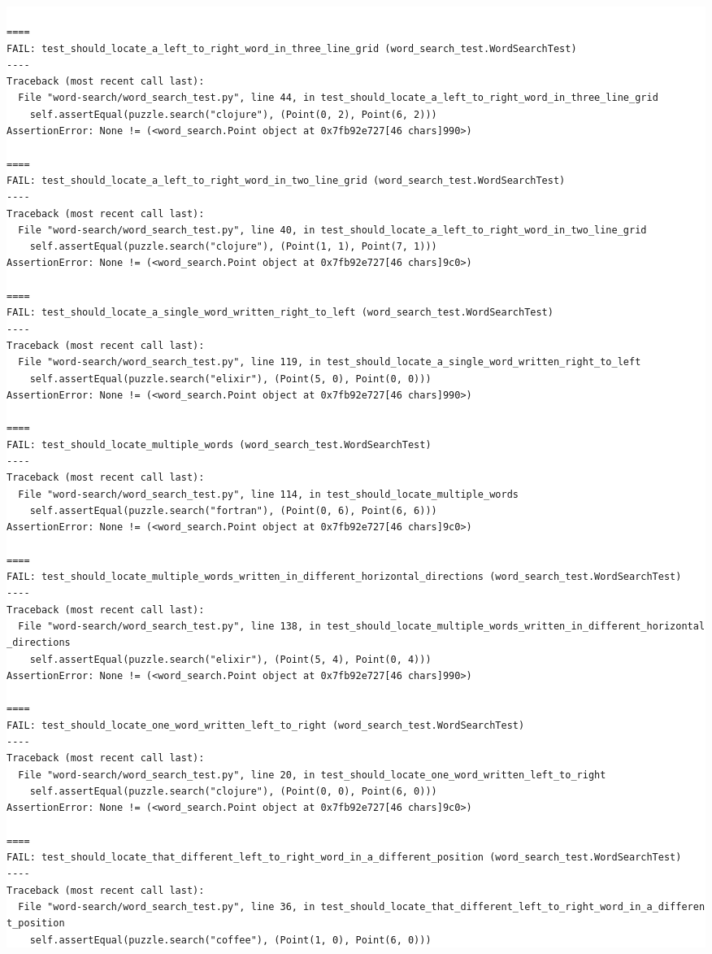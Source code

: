 ```

====
FAIL: test_should_locate_a_left_to_right_word_in_three_line_grid (word_search_test.WordSearchTest)
----
Traceback (most recent call last):
  File "word-search/word_search_test.py", line 44, in test_should_locate_a_left_to_right_word_in_three_line_grid
    self.assertEqual(puzzle.search("clojure"), (Point(0, 2), Point(6, 2)))
AssertionError: None != (<word_search.Point object at 0x7fb92e727[46 chars]990>)

====
FAIL: test_should_locate_a_left_to_right_word_in_two_line_grid (word_search_test.WordSearchTest)
----
Traceback (most recent call last):
  File "word-search/word_search_test.py", line 40, in test_should_locate_a_left_to_right_word_in_two_line_grid
    self.assertEqual(puzzle.search("clojure"), (Point(1, 1), Point(7, 1)))
AssertionError: None != (<word_search.Point object at 0x7fb92e727[46 chars]9c0>)

====
FAIL: test_should_locate_a_single_word_written_right_to_left (word_search_test.WordSearchTest)
----
Traceback (most recent call last):
  File "word-search/word_search_test.py", line 119, in test_should_locate_a_single_word_written_right_to_left
    self.assertEqual(puzzle.search("elixir"), (Point(5, 0), Point(0, 0)))
AssertionError: None != (<word_search.Point object at 0x7fb92e727[46 chars]990>)

====
FAIL: test_should_locate_multiple_words (word_search_test.WordSearchTest)
----
Traceback (most recent call last):
  File "word-search/word_search_test.py", line 114, in test_should_locate_multiple_words
    self.assertEqual(puzzle.search("fortran"), (Point(0, 6), Point(6, 6)))
AssertionError: None != (<word_search.Point object at 0x7fb92e727[46 chars]9c0>)

====
FAIL: test_should_locate_multiple_words_written_in_different_horizontal_directions (word_search_test.WordSearchTest)
----
Traceback (most recent call last):
  File "word-search/word_search_test.py", line 138, in test_should_locate_multiple_words_written_in_different_horizontal_directions
    self.assertEqual(puzzle.search("elixir"), (Point(5, 4), Point(0, 4)))
AssertionError: None != (<word_search.Point object at 0x7fb92e727[46 chars]990>)

====
FAIL: test_should_locate_one_word_written_left_to_right (word_search_test.WordSearchTest)
----
Traceback (most recent call last):
  File "word-search/word_search_test.py", line 20, in test_should_locate_one_word_written_left_to_right
    self.assertEqual(puzzle.search("clojure"), (Point(0, 0), Point(6, 0)))
AssertionError: None != (<word_search.Point object at 0x7fb92e727[46 chars]9c0>)

====
FAIL: test_should_locate_that_different_left_to_right_word_in_a_different_position (word_search_test.WordSearchTest)
----
Traceback (most recent call last):
  File "word-search/word_search_test.py", line 36, in test_should_locate_that_different_left_to_right_word_in_a_different_position
    self.assertEqual(puzzle.search("coffee"), (Point(1, 0), Point(6, 0)))
```